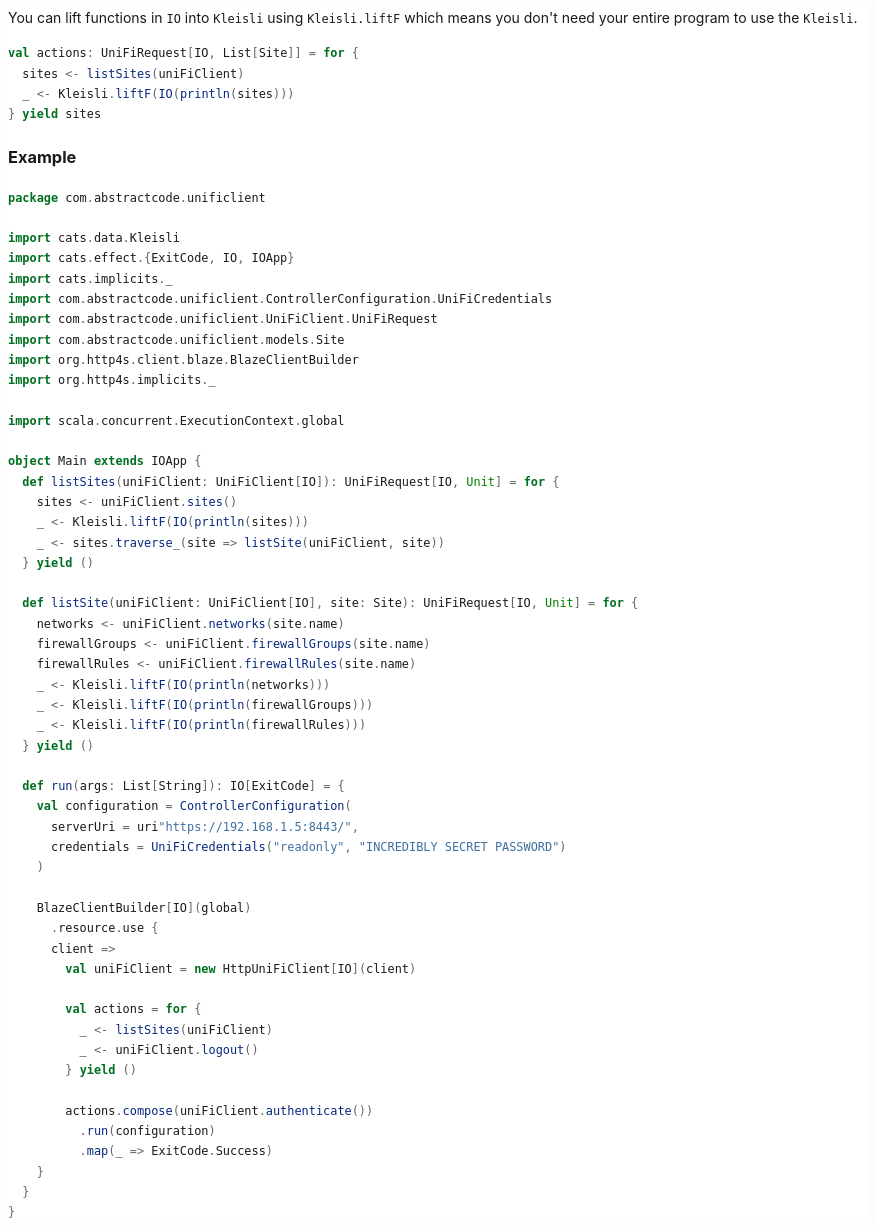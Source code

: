 You can lift functions in `IO` into `Kleisli` using `Kleisli.liftF` which means you don't need your entire program to use the `Kleisli`.

 ```scala
 val actions: UniFiRequest[IO, List[Site]] = for {
   sites <- listSites(uniFiClient)
   _ <- Kleisli.liftF(IO(println(sites)))
 } yield sites
 ```

### Example

```scala
package com.abstractcode.unificlient

import cats.data.Kleisli
import cats.effect.{ExitCode, IO, IOApp}
import cats.implicits._
import com.abstractcode.unificlient.ControllerConfiguration.UniFiCredentials
import com.abstractcode.unificlient.UniFiClient.UniFiRequest
import com.abstractcode.unificlient.models.Site
import org.http4s.client.blaze.BlazeClientBuilder
import org.http4s.implicits._

import scala.concurrent.ExecutionContext.global

object Main extends IOApp {
  def listSites(uniFiClient: UniFiClient[IO]): UniFiRequest[IO, Unit] = for {
    sites <- uniFiClient.sites()
    _ <- Kleisli.liftF(IO(println(sites)))
    _ <- sites.traverse_(site => listSite(uniFiClient, site))
  } yield ()

  def listSite(uniFiClient: UniFiClient[IO], site: Site): UniFiRequest[IO, Unit] = for {
    networks <- uniFiClient.networks(site.name)
    firewallGroups <- uniFiClient.firewallGroups(site.name)
    firewallRules <- uniFiClient.firewallRules(site.name)
    _ <- Kleisli.liftF(IO(println(networks)))
    _ <- Kleisli.liftF(IO(println(firewallGroups)))
    _ <- Kleisli.liftF(IO(println(firewallRules)))
  } yield ()

  def run(args: List[String]): IO[ExitCode] = {
    val configuration = ControllerConfiguration(
      serverUri = uri"https://192.168.1.5:8443/",
      credentials = UniFiCredentials("readonly", "INCREDIBLY SECRET PASSWORD")
    )

    BlazeClientBuilder[IO](global)
      .resource.use {
      client =>
        val uniFiClient = new HttpUniFiClient[IO](client)

        val actions = for {
          _ <- listSites(uniFiClient)
          _ <- uniFiClient.logout()
        } yield ()

        actions.compose(uniFiClient.authenticate())
          .run(configuration)
          .map(_ => ExitCode.Success)
    }
  }
}
```